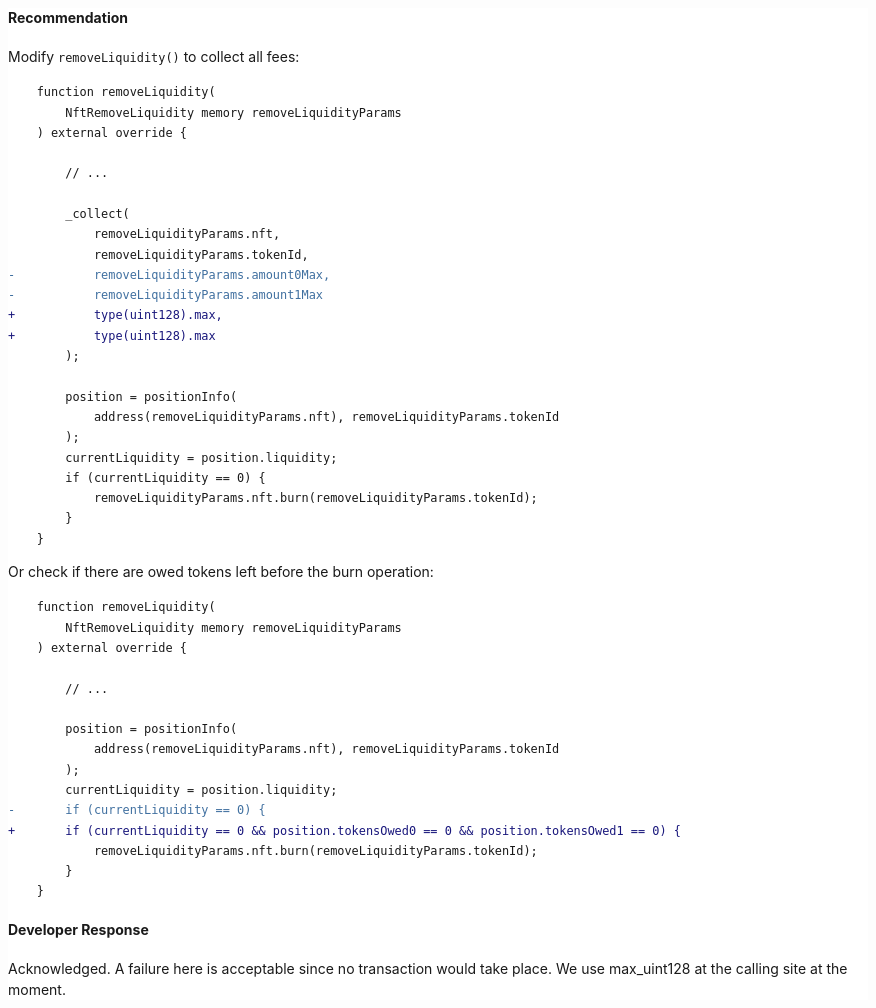 #### Recommendation

Modify `removeLiquidity()` to collect all fees:

```diff
    function removeLiquidity(
        NftRemoveLiquidity memory removeLiquidityParams
    ) external override {

        // ...

        _collect(
            removeLiquidityParams.nft,
            removeLiquidityParams.tokenId,
-           removeLiquidityParams.amount0Max,
-           removeLiquidityParams.amount1Max
+           type(uint128).max,
+           type(uint128).max
        );

        position = positionInfo(
            address(removeLiquidityParams.nft), removeLiquidityParams.tokenId
        );
        currentLiquidity = position.liquidity;
        if (currentLiquidity == 0) {
            removeLiquidityParams.nft.burn(removeLiquidityParams.tokenId);
        }
    }
```

Or check if there are owed tokens left before the burn operation:

```diff
    function removeLiquidity(
        NftRemoveLiquidity memory removeLiquidityParams
    ) external override {

        // ...

        position = positionInfo(
            address(removeLiquidityParams.nft), removeLiquidityParams.tokenId
        );
        currentLiquidity = position.liquidity;
-       if (currentLiquidity == 0) {
+       if (currentLiquidity == 0 && position.tokensOwed0 == 0 && position.tokensOwed1 == 0) {
            removeLiquidityParams.nft.burn(removeLiquidityParams.tokenId);
        }
    }
```

#### Developer Response

Acknowledged. A failure here is acceptable since no transaction would take place. We use max_uint128 at the calling site at the moment.

